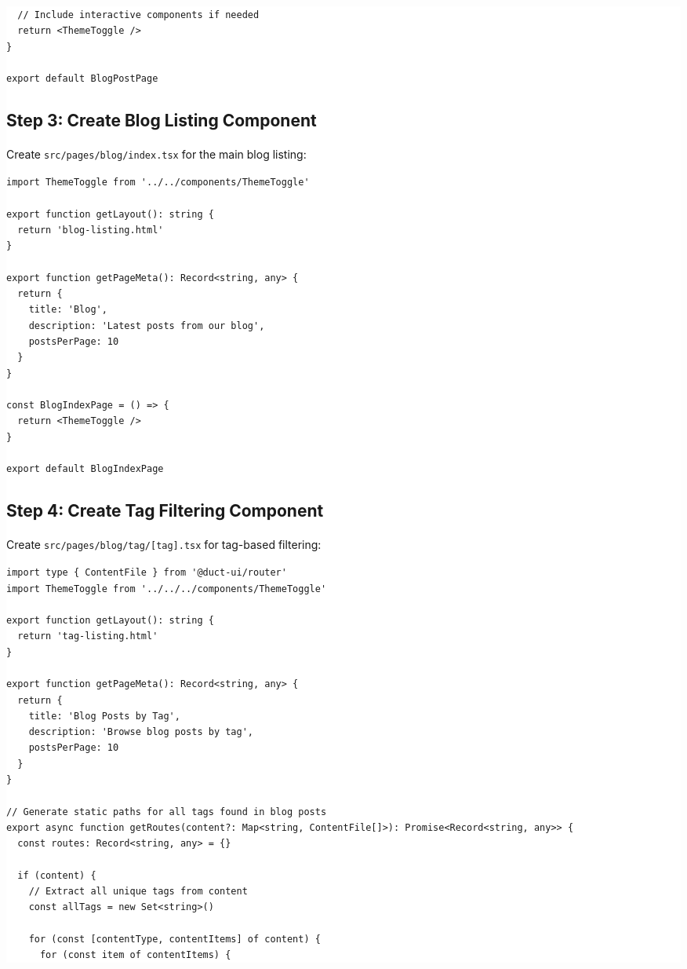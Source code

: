```tsx
  // Include interactive components if needed
  return <ThemeToggle />
}

export default BlogPostPage
```

## Step 3: Create Blog Listing Component

Create `src/pages/blog/index.tsx` for the main blog listing:

```tsx
import ThemeToggle from '../../components/ThemeToggle'

export function getLayout(): string {
  return 'blog-listing.html'
}

export function getPageMeta(): Record<string, any> {
  return {
    title: 'Blog',
    description: 'Latest posts from our blog',
    postsPerPage: 10
  }
}

const BlogIndexPage = () => {
  return <ThemeToggle />
}

export default BlogIndexPage
```

## Step 4: Create Tag Filtering Component

Create `src/pages/blog/tag/[tag].tsx` for tag-based filtering:

```tsx
import type { ContentFile } from '@duct-ui/router'
import ThemeToggle from '../../../components/ThemeToggle'

export function getLayout(): string {
  return 'tag-listing.html'
}

export function getPageMeta(): Record<string, any> {
  return {
    title: 'Blog Posts by Tag',
    description: 'Browse blog posts by tag',
    postsPerPage: 10
  }
}

// Generate static paths for all tags found in blog posts
export async function getRoutes(content?: Map<string, ContentFile[]>): Promise<Record<string, any>> {
  const routes: Record<string, any> = {}

  if (content) {
    // Extract all unique tags from content
    const allTags = new Set<string>()

    for (const [contentType, contentItems] of content) {
      for (const item of contentItems) {
```